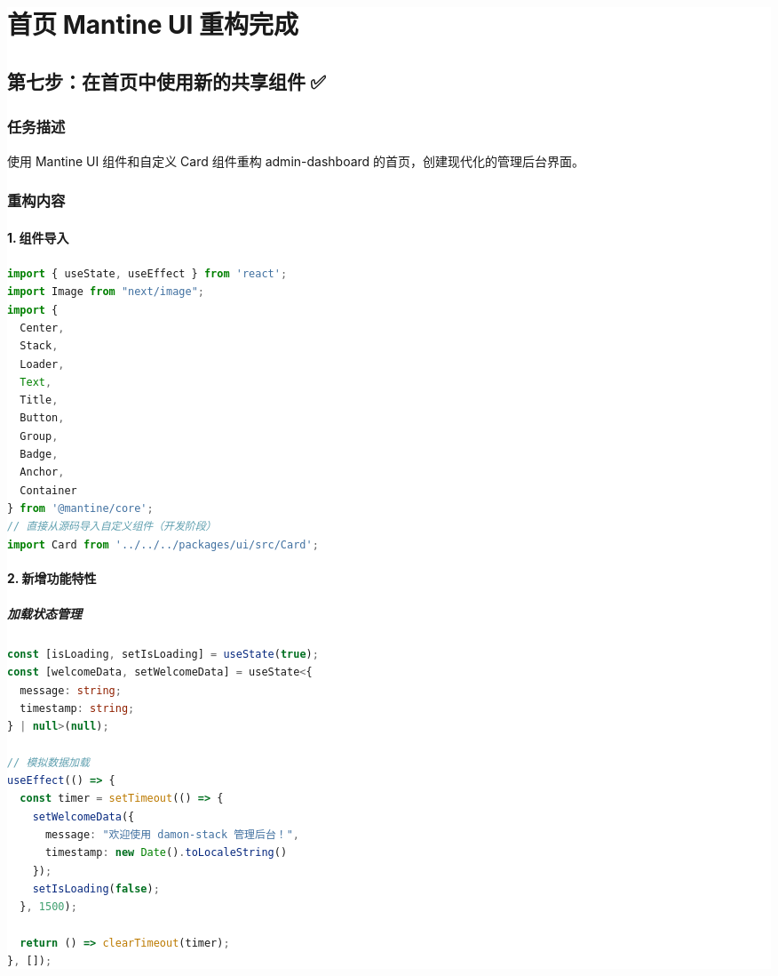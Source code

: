 # 首页 Mantine UI 重构完成

## 第七步：在首页中使用新的共享组件 ✅

### 任务描述
使用 Mantine UI 组件和自定义 Card 组件重构 admin-dashboard 的首页，创建现代化的管理后台界面。

### 重构内容

#### 1. 组件导入
```typescript
import { useState, useEffect } from 'react';
import Image from "next/image";
import { 
  Center, 
  Stack, 
  Loader, 
  Text, 
  Title, 
  Button, 
  Group, 
  Badge,
  Anchor,
  Container
} from '@mantine/core';
// 直接从源码导入自定义组件（开发阶段）
import Card from '../../../packages/ui/src/Card';
```

#### 2. 新增功能特性

##### 加载状态管理
```typescript
const [isLoading, setIsLoading] = useState(true);
const [welcomeData, setWelcomeData] = useState<{
  message: string;
  timestamp: string;
} | null>(null);

// 模拟数据加载
useEffect(() => {
  const timer = setTimeout(() => {
    setWelcomeData({
      message: "欢迎使用 damon-stack 管理后台！",
      timestamp: new Date().toLocaleString()
    });
    setIsLoading(false);
  }, 1500);

  return () => clearTimeout(timer);
}, []);
```
